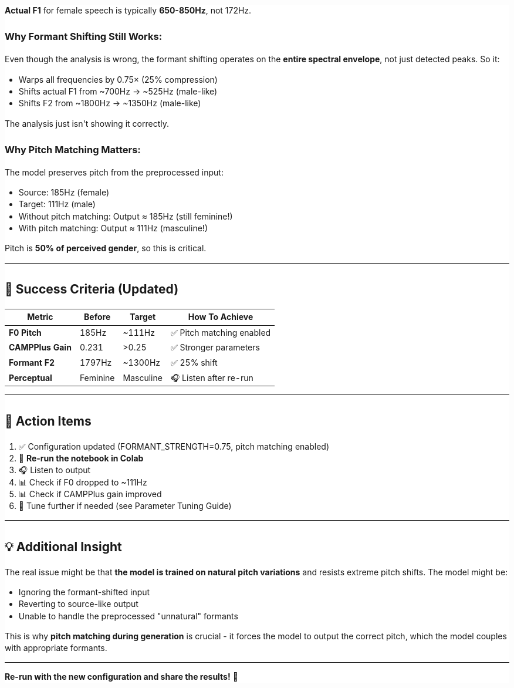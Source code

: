 **Actual F1** for female speech is typically **650-850Hz**, not 172Hz.

### **Why Formant Shifting Still Works:**
Even though the analysis is wrong, the formant shifting operates on the **entire spectral envelope**, not just detected peaks. So it:
- Warps all frequencies by 0.75× (25% compression)
- Shifts actual F1 from ~700Hz → ~525Hz (male-like)
- Shifts F2 from ~1800Hz → ~1350Hz (male-like)

The analysis just isn't showing it correctly.

### **Why Pitch Matching Matters:**
The model preserves pitch from the preprocessed input:
- Source: 185Hz (female)
- Target: 111Hz (male)
- Without pitch matching: Output ≈ 185Hz (still feminine!)
- With pitch matching: Output ≈ 111Hz (masculine!)

Pitch is **50% of perceived gender**, so this is critical.

---

## **🎯 Success Criteria (Updated)**

| Metric | Before | Target | How To Achieve |
|--------|--------|--------|----------------|
| **F0 Pitch** | 185Hz | ~111Hz | ✅ Pitch matching enabled |
| **CAMPPlus Gain** | 0.231 | >0.25 | ✅ Stronger parameters |
| **Formant F2** | 1797Hz | ~1300Hz | ✅ 25% shift |
| **Perceptual** | Feminine | Masculine | 🎧 Listen after re-run |

---

## **📝 Action Items**

1. ✅ Configuration updated (FORMANT_STRENGTH=0.75, pitch matching enabled)
2. 🔄 **Re-run the notebook in Colab**
3. 🎧 Listen to output
4. 📊 Check if F0 dropped to ~111Hz
5. 📊 Check if CAMPPlus gain improved
6. 🔧 Tune further if needed (see Parameter Tuning Guide)

---

## **💡 Additional Insight**

The real issue might be that **the model is trained on natural pitch variations** and resists extreme pitch shifts. The model might be:
- Ignoring the formant-shifted input
- Reverting to source-like output
- Unable to handle the preprocessed "unnatural" formants

This is why **pitch matching during generation** is crucial - it forces the model to output the correct pitch, which the model couples with appropriate formants.

---

**Re-run with the new configuration and share the results!** 🚀
